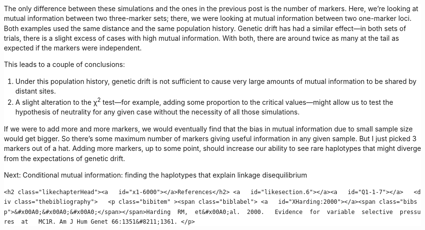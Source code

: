 <p class="indent" >   The only difference between these simulations and the ones in the previous post is the number of markers. Here, we&#8217;re looking at mutual information between two three-marker sets; there, we were looking at mutual information between two one-marker loci. Both examples used the same distance and the same population history. Genetic drift has had a similar effect&#8212;in both sets of trials, there is a slight excess of cases with high mutual information. With both, there are around twice as many at the tail as expected if the markers were independent. </p> 
 
<p class="indent" >   This leads to a couple of conclusions:      </p> 
 
<ol  class="enumerate1" >      <li    class="enumerate" id="x1-5002x1">Under this population history, genetic drift is not sufficient to cause very      large amounts of mutual information to be shared by distant sites.      </li>      <li    class="enumerate" id="x1-5004x2">A slight alteration to the <span  class="cmmi-10">&#x03C7;</span><sup><span  class="cmr-7">2</span></sup> test&#8212;for example, adding some proportion      to the critical values&#8212;might allow us to test the hypothesis of neutrality      for any given case without the necessity of all those simulations.      </li></ol> <p class="indent" >   If we were to add more and more markers, we would eventually find that the bias in mutual information due to small sample size would get bigger. So there&#8217;s some maximum number of markers giving useful information in any given sample. But I just picked 3 markers out of a hat. Adding more markers, up to some point, should increase our ability to see rare haplotypes that might diverge from the expectations of genetic drift. </p> 
 
<p class="indent" >   <span  class="cmbx-10">Next: Conditional mutual information: finding the haplotypes that explain linkage disequilibrium</span>                                                                                                                                      </p> 
 
<p class="indent" >                                                                                                                                      </p> 
 
    <h2 class="likechapterHead"><a   id="x1-6000"></a>References</h2> <a   id="likesection.6"></a><a   id="Q1-1-7"></a>   <div class="thebibliography">   <p class="bibitem" ><span class="biblabel"> <a   id="XHarding:2000"></a><span class="bibsp">&#x00A0;&#x00A0;&#x00A0;</span></span>Harding  RM,  et&#x00A0;al.  2000.   Evidence  for  variable  selective  pressures  at   MC1R. Am J Hum Genet 66:1351&#8211;1361. </p> 
 
   </div>

